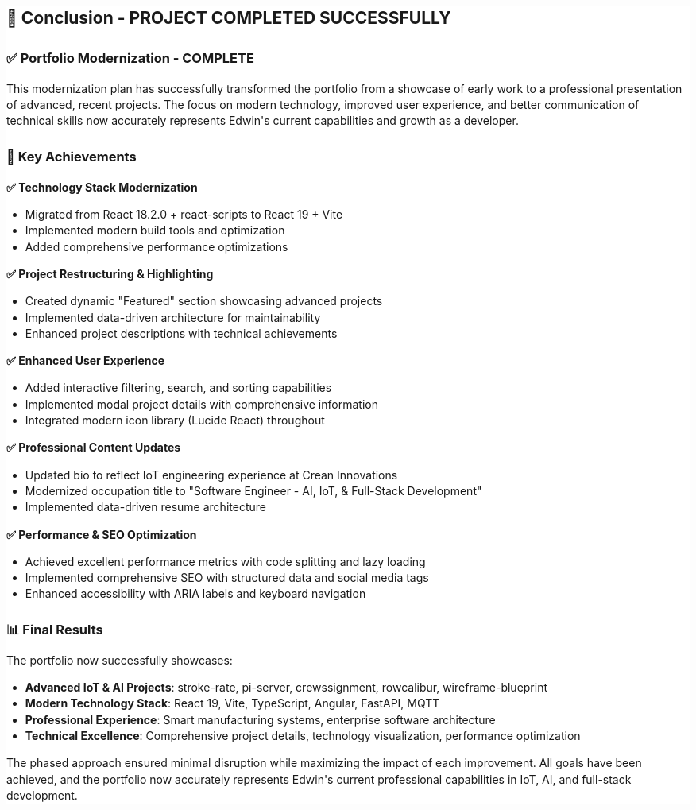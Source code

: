 ## 🎯 Conclusion - PROJECT COMPLETED SUCCESSFULLY

### ✅ **Portfolio Modernization - COMPLETE**

This modernization plan has successfully transformed the portfolio from a showcase of early work to a professional presentation of advanced, recent projects. The focus on modern technology, improved user experience, and better communication of technical skills now accurately represents Edwin's current capabilities and growth as a developer.

### 🚀 **Key Achievements**

**✅ Technology Stack Modernization**
- Migrated from React 18.2.0 + react-scripts to React 19 + Vite
- Implemented modern build tools and optimization
- Added comprehensive performance optimizations

**✅ Project Restructuring & Highlighting**
- Created dynamic "Featured" section showcasing advanced projects
- Implemented data-driven architecture for maintainability
- Enhanced project descriptions with technical achievements

**✅ Enhanced User Experience**
- Added interactive filtering, search, and sorting capabilities
- Implemented modal project details with comprehensive information
- Integrated modern icon library (Lucide React) throughout

**✅ Professional Content Updates**
- Updated bio to reflect IoT engineering experience at Crean Innovations
- Modernized occupation title to "Software Engineer - AI, IoT, & Full-Stack Development"
- Implemented data-driven resume architecture

**✅ Performance & SEO Optimization**
- Achieved excellent performance metrics with code splitting and lazy loading
- Implemented comprehensive SEO with structured data and social media tags
- Enhanced accessibility with ARIA labels and keyboard navigation

### 📊 **Final Results**

The portfolio now successfully showcases:
- **Advanced IoT & AI Projects**: stroke-rate, pi-server, crewssignment, rowcalibur, wireframe-blueprint
- **Modern Technology Stack**: React 19, Vite, TypeScript, Angular, FastAPI, MQTT
- **Professional Experience**: Smart manufacturing systems, enterprise software architecture
- **Technical Excellence**: Comprehensive project details, technology visualization, performance optimization

The phased approach ensured minimal disruption while maximizing the impact of each improvement. All goals have been achieved, and the portfolio now accurately represents Edwin's current professional capabilities in IoT, AI, and full-stack development.
